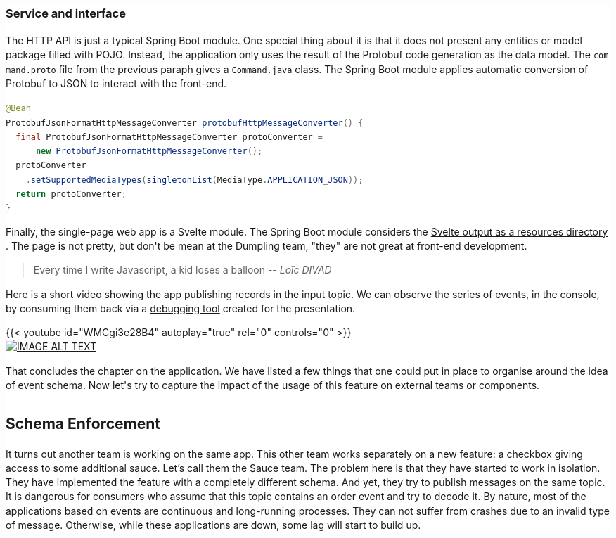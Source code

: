 ### Service and interface

The HTTP API is just a typical Spring Boot module. One special thing about it is that it does not
present any entities or model package filled with POJO. Instead, the application only uses the
result of the Protobuf code generation as the data model. The `command.proto` file from the previous
paraph gives a `Command.java` class. The Spring Boot module applies automatic conversion of Protobuf
to JSON to interact with the front-end.

```java {linenos=table,hl_lines=[6],linenostart=17}
@Bean
ProtobufJsonFormatHttpMessageConverter protobufHttpMessageConverter() {
  final ProtobufJsonFormatHttpMessageConverter protoConverter = 
      new ProtobufJsonFormatHttpMessageConverter();
  protoConverter
    .setSupportedMediaTypes(singletonList(MediaType.APPLICATION_JSON));
  return protoConverter;
}
```

Finally, the single-page web app is a Svelte module. The Spring Boot module considers
the [Svelte output as a resources directory](https://github.com/DivLoic/blog-loicmdivad-com/blob/8da6aa1752cf97bda2e5c7e1492a78aecc5dbeb9/blog_007/dumpling-app-service/pom.xml#L99)
. The page is not pretty, but don't be mean at the Dumpling team, "they" are not great at front-end
development.

> Every time I write Javascript, a kid loses a balloon -- _Loïc DIVAD_

Here is a short video showing the app publishing records in the input topic. We can observe the
series of events, in the console, by consuming them back via
a [debugging tool](https://github.com/DivLoic/blog-loicmdivad-com/tree/main/blog_007/dumpling-cli)
created for the presentation.

{{< youtube id="WMCgi3e28B4" autoplay="true" rel="0" controls="0" >}}   
[![IMAGE ALT TEXT](http://img.youtube.com/vi/WMCgi3e28B4/0.jpg)](http://www.youtube.com/watch?v=WMCgi3e28B4)

That concludes the chapter on the application. We have listed a few things that one could put in
place to organise around the idea of event schema. Now let's try to capture the impact of the usage
of this feature on external teams or components.

## Schema Enforcement

It turns out another team is working on the same app. This other team works separately on a new
feature: a checkbox giving access to some additional sauce. Let’s call them the Sauce team. The
problem here is that they have started to work in isolation. They have implemented the feature with
a completely different schema. And yet, they try to publish messages on the same topic. It is
dangerous for consumers who assume that this topic contains an order event and try to decode it. By
nature, most of the applications based on events are continuous and long-running processes. They can
not suffer from crashes due to an invalid type of message. Otherwise, while these applications are
down, some lag will start to build up.
